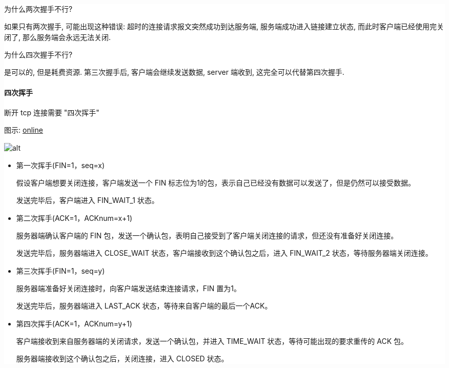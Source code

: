 

为什么两次握手不行?

如果只有两次握手, 可能出现这种错误: 超时的连接请求报文突然成功到达服务端, 服务端成功进入链接建立状态, 而此时客户端已经使用完关闭了, 那么服务端会永远无法关闭.

为什么四次握手不行?

是可以的, 但是耗费资源. 第三次握手后, 客户端会继续发送数据, server 端收到, 这完全可以代替第四次握手.

#### 四次挥手

断开 tcp 连接需要 "四次挥手"

图示: [online](https://www.draw.io/?lightbox=1&highlight=0000ff&edit=_blank&layers=1&nav=1&title=Untitled%20Diagram.xml#R7Vrfl6I2FP5rfJxzIIDAozrjdk5n2z3V032cEyFiupGwIY7av74JJECI0zpW7XYcXoSbmxu433d%2FEBx4k%2FXuE4PF6jNNERkAJ90NvPsBAK4PhuJHSva1JHKdWpAxnCqlVjDDfyIl1GobnKLSUOSUEo4LU5jQPEcJN2SQMbo11ZaUmKsWMEOWYJZAYku%2F4pSvlNR1nHbgJ4SzlVo6CtTAAibfMkY3uVpvALxlddTDa6htKf1yBVO67Yi8h4E3YZTy%2Bmy9myAifavdVs%2BbvjLa3DdDOT9mQriAC%2Bgm%2FiIB4dJfOHegtvACyUb5okTsBTF1u3yvXSTuvJCnmzV5wktEcC6uxgVieI240PfuiRJ%2FaWXj7QpzNCtgIqduBXmEbMXXRFy54lTgyaGYwpprQmBR4kW1qiMkDCUbVuIX9Bsqa9pIKd1wudKkoUOlKmFAqTLVeNqp7K5xos4JXCAybnCbUELl8jmtHqjkjH5DWijgdKqjGdH0kEssMSEdzWl1SLl4qilcYyKj4XfEUphDJVbUd4G6PrQQJDjLhSwRmFZOzBhMMWqV1a3a2Cs6CPg42nVEigufEBW4sL1QUaNhENZTVNx6Q8XTbScKdBCsOgEgQiNS4adCL2uMt%2FQTJ4qBR7IxstiYEPnkH2z8cdioHtx3zkNBoFPpf0NBO%2F8NwJBw5RCDdMPvG6oH7movjISC6xe7dlCcZfK33OfPC8wrbMBE2kHfxcVOWxf3VS9Qq1sEb%2BnjmCT9A3G%2BV8DBDaeSf4yvaEZzSJ4oLRry1iSz2FcvhVKrIvZAtBFjiEAuyG%2BW3wPOV1O%2FUFy5UCHtOWay8UPHNFHSDUuQmtUtYj1DYWwaCkDPEIcsQ9wyVHGheZ6j6OFb9CC45Ci38BJs5yZQTKYI2OaOQt5OdYPBeBDcy9AS8KlocjuRRtBSmpIhhEWLMlJiLqEdlyJ74TybVzjf%2BQ2eVsAdhaiOQX9oIgNiKwb9AyHY9%2FspARjchIcj3zc97F%2FPw0O7xTucnPY6OS2YzkuiMJmaUpBv1nUqG7v2jCtmslLEOR%2FJ9l%2FWJwLLEifzFc710BQTvRbKU62oSquQqPEfKikOo3MlxeHFkqLdpf0NTfY1TW6vvIXOqUhGPUN9SpwPyfhgaigPddz%2F6%2FTb5NF%2BcHTS7%2FBC6VfvcXScjER6WrwzD3umh8PY9nBwKQ%2B7t%2BDhCJgtRORd0cMHtolEohCvw0gkzPS9ORqYJVlvknQcHV%2FK0XaztsSvvUneQk01s0oUBKfWVNNQ7PUMna%2BmuqEF4T930R89879gheucvpPQo0VwsVbLtbtm%2FfKU4pf27akWicSWa9n08Zfnr6PH%2BbPb2TzqKnTEhqn3lJT7HVx84AU6ulRSttvkI6GbPP06e6jAu2Ho%2BnsfrgPszuVSBRXY3fcrBXV%2FCwU1jM2dvvYT51tTp%2Bf2LIG%2BpfPlTmA3%2BG%2FNneCGA7B5BW1A18XoCslTN9N2O3T3sVfUBk%2Ff1aduFrneBcPQOzUMn0az%2BfNo8vMNB2Hke70gjK8YhPZ3rCORmz9%2BvvkGpt97uiAG14PO%2FkD2lubz%2FoZxizxzI8f1fBu3S237Hvjs9oHbsZ%2Bjox5usXsp3MRl%2B%2B%2B7uia2f3H0Hv4C)

![alt](Snipaste_2018-11-25_14-43-20.png)

- 第一次挥手(FIN=1，seq=x)

  假设客户端想要关闭连接，客户端发送一个 FIN 标志位为1的包，表示自己已经没有数据可以发送了，但是仍然可以接受数据。

  发送完毕后，客户端进入 FIN_WAIT_1 状态。

- 第二次挥手(ACK=1，ACKnum=x+1)

  服务器端确认客户端的 FIN 包，发送一个确认包，表明自己接受到了客户端关闭连接的请求，但还没有准备好关闭连接。

  发送完毕后，服务器端进入 CLOSE_WAIT 状态，客户端接收到这个确认包之后，进入 FIN_WAIT_2 状态，等待服务器端关闭连接。

- 第三次挥手(FIN=1，seq=y)

  服务器端准备好关闭连接时，向客户端发送结束连接请求，FIN 置为1。

  发送完毕后，服务器端进入 LAST_ACK 状态，等待来自客户端的最后一个ACK。

- 第四次挥手(ACK=1，ACKnum=y+1)

  客户端接收到来自服务器端的关闭请求，发送一个确认包，并进入 TIME_WAIT 状态，等待可能出现的要求重传的 ACK 包。

  服务器端接收到这个确认包之后，关闭连接，进入 CLOSED 状态。
